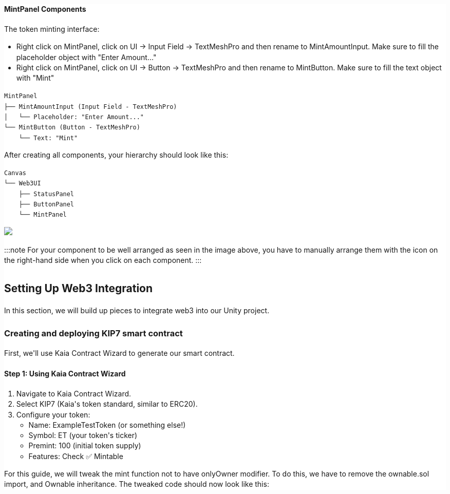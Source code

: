#### MintPanel Components 

The token minting interface:

* Right click on MintPanel, click on UI → Input Field → TextMeshPro  and then rename to MintAmountInput. Make sure to fill the placeholder object with "Enter Amount…"
* Right click on MintPanel, click on UI →  Button → TextMeshPro  and then rename to MintButton. Make sure to fill the text object with "Mint"

```code 
MintPanel
├── MintAmountInput (Input Field - TextMeshPro)
│   └── Placeholder: "Enter Amount..."
└── MintButton (Button - TextMeshPro)
    └── Text: "Mint"
```

After creating all components, your hierarchy should look like this:

```code
Canvas
└── Web3UI
    ├── StatusPanel
    ├── ButtonPanel
    └── MintPanel
```

![](/img/minidapps/unity-minidapp/unity_ui_canvas.png)

:::note
For your component to be well arranged as seen in the image above, you have to manually arrange them with the icon on the right-hand side when you click on each component. 
:::

## Setting Up Web3 Integration 

In this section, we will build up pieces to integrate web3 into our Unity project.

### Creating and deploying KIP7 smart contract 

First, we'll use Kaia Contract Wizard to generate our smart contract. 

#### Step 1: Using Kaia Contract Wizard

1. Navigate to Kaia Contract Wizard.
2. Select KIP7 (Kaia's token standard, similar to ERC20).
3. Configure your token:
    * Name: ExampleTestToken (or something else!)
    * Symbol: ET (your token's ticker)
    * Premint: 100 (initial token supply)
    * Features: Check ✅ Mintable

For this guide, we will tweak the mint function not to have onlyOwner modifier. To do this, we have to remove the ownable.sol import, and Ownable inheritance. The tweaked code should now look like this:

